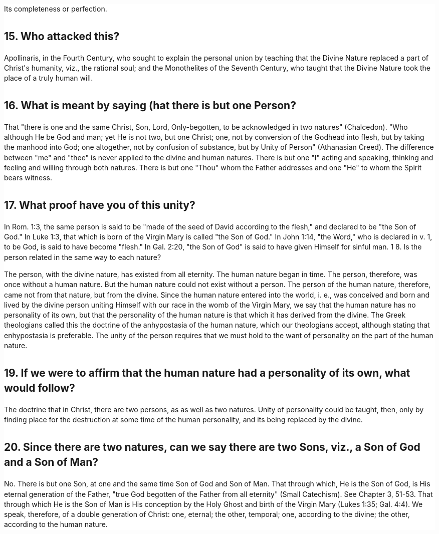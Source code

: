 Its completeness or perfection. 

## 15. Who attacked this? 

Apollinaris, in the Fourth Century, who sought to explain the personal union by teaching that the Divine Nature replaced a part of Christ's humanity, viz., the rational soul; and the Monothelites of the Seventh Century, who taught that the Divine Nature took the place of a truly human will. 

## 16. What is meant by saying (hat there is but one Person? 

That "there is one and the same Christ, Son, Lord, Only-begotten, to be acknowledged in two natures" (Chalcedon). "Who although He be God and man; yet He is not two, but one Christ; one, not by conversion of the Godhead into flesh, but by taking the manhood into God; one altogether, not by confusion of substance, but by Unity of Person" (Athanasian Creed). The difference between "me" and "thee" is never applied to the divine and human natures. There is but one "I" acting and speaking, thinking and feeling and willing through both natures. There is but one "Thou" whom the Father addresses and one "He" to whom the Spirit bears witness. 

## 17. What proof have you of this unity? 

In Rom. 1:3, the same person is said to be "made of the seed of David according to the flesh," and declared to be "the Son of God." In Luke 1:3, that which is born of the Virgin Mary is called "the Son of God." In John 1:14, "the Word," who is declared in v. 1, to be God, is said to have become "flesh." In Gal. 2:20, "the Son of God" is said to have given Himself for sinful man. 1 8. Is the person related in the same way to each nature? 

The person, with the divine nature, has existed from all eternity. The human nature began in time. The person, therefore, was once without a human nature. But the human nature could not exist without a person. The person of the human nature, therefore, came not from that nature, but from the divine. Since the human nature entered into the world, i. e., was conceived and born and lived by the divine person uniting Himself with our race in the womb of the Virgin Mary, we say that the human nature has no personality of its own, but that the personality of the human nature is that which it has derived from the divine. The Greek theologians called this the doctrine of the anhypostasia of the human nature, which our theologians accept, although stating that enhypostasia is preferable. The unity of the person requires that we must hold to the want of personality on the part of the human nature. 

## 19. If we were to affirm that the human nature had a personality of its own, what would follow? 

The doctrine that in Christ, there are two persons, as as well as two natures. Unity of personality could be taught, then, only by finding place for the destruction at some time of the human personality, and its being replaced by the divine. 

## 20. Since there are two natures, can we say there are two Sons, viz., a Son of God and a Son of Man? 

No. There is but one Son, at one and the same time Son of God and Son of Man. That through which, He is the Son of God, is His eternal generation of the Father, "true God begotten of the Father from all eternity" (Small Catechism). See Chapter 3, 51-53. That through which He is the Son of Man is His conception by the Holy Ghost and birth of the Virgin Mary (Lukes 1:35; Gal. 4:4). We speak, therefore, of a double generation of Christ: one, eternal; the other, temporal; one, according to the divine; the other, according to the human nature. 
